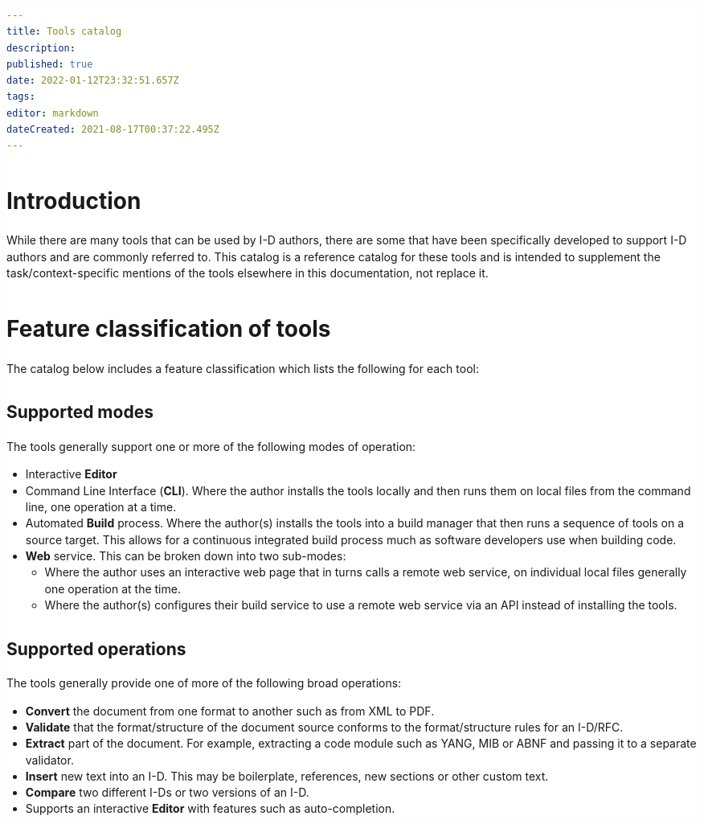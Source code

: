```yaml
---
title: Tools catalog
description: 
published: true
date: 2022-01-12T23:32:51.657Z
tags: 
editor: markdown
dateCreated: 2021-08-17T00:37:22.495Z
---
```


# Introduction
While there are many tools that can be used by I-D authors, there are some that have been specifically developed to support I-D authors and are commonly referred to.  This catalog is a reference catalog for these tools and is intended to supplement the task/context-specific mentions of the tools elsewhere in this documentation, not replace it.

# Feature classification of tools
The catalog below includes a feature classification which lists the following for each tool:
## Supported modes
The tools generally support one or more of the following modes of operation:

- Interactive **Editor** 
- Command Line Interface (**CLI**).  Where the author installs the tools locally and then runs them on local files from the command line, one operation at a time.
- Automated **Build** process. Where the author(s) installs the tools into a build manager that then runs a sequence of tools on a source target.  This allows for a continuous integrated build process much as software developers use when building code. 
- **Web** service. This can be broken down into two sub-modes:
    - Where the author uses an interactive web page that in turns calls a remote web service, on individual local files generally one operation at the time.
    - Where the author(s) configures their build service to use a remote web service via an API instead of installing the tools. 

## Supported operations
The tools generally provide one of more of the following broad operations:

-  **Convert** the document from one format to another such as from XML to PDF.
-  **Validate** that the format/structure of the document source conforms to the format/structure rules for an I-D/RFC.
-  **Extract** part of the document. For example, extracting a code module such as YANG, MIB or ABNF and passing it to a separate validator. 
-  **Insert** new text into an I-D. This may be boilerplate, references, new sections or other custom text.
-  **Compare** two different I-Ds or two versions of an I-D.
-  Supports an interactive **Editor** with features such as auto-completion.
